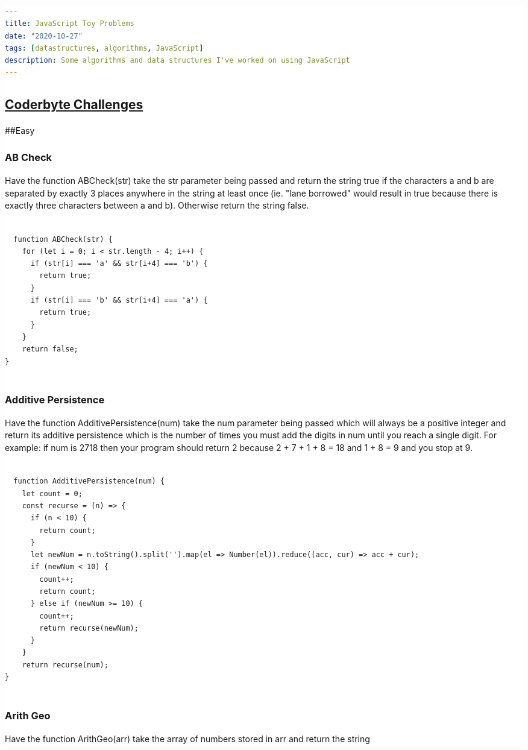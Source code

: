 ```yaml
---
title: JavaScript Toy Problems
date: "2020-10-27"
tags: [datastructures, algorithms, JavaScript]
description: Some algorithms and data structures I've worked on using JavaScript
---
```


<a href="https://github.com/thejivecat/Coderbyte-Challenges" target="_blank"><h2>Coderbyte Challenges</h2></a>

##Easy 

### AB Check
Have the function ABCheck(str) take the str parameter being passed and return the string true if the characters a and b are separated by exactly 3 places anywhere in the string at least once (ie. "lane borrowed" would result in true because there is exactly three characters between a and b). Otherwise return the string false. 

<pre>
  <code>
  function ABCheck(str) { 
    for (let i = 0; i < str.length - 4; i++) {
      if (str[i] === 'a' && str[i+4] === 'b') {
        return true;
      }
      if (str[i] === 'b' && str[i+4] === 'a') {
        return true;
      }
    }
    return false;
}
  </code>
</pre>
### Additive Persistence
Have the function AdditivePersistence(num) take the num parameter being passed which will always be a positive integer and return its additive persistence which is the number of times you must add the digits in num until you reach a single digit. For example: if num is 2718 then your program should return 2 because 2 + 7 + 1 + 8 = 18 and 1 + 8 = 9 and you stop at 9.
<pre>
  <code>
  function AdditivePersistence(num) { 
    let count = 0;
    const recurse = (n) => {
      if (n < 10) {
        return count;
      }
      let newNum = n.toString().split('').map(el => Number(el)).reduce((acc, cur) => acc + cur);
      if (newNum < 10) {
        count++;
        return count;
      } else if (newNum >= 10) {
        count++;
        return recurse(newNum);
      }
    }
    return recurse(num);
}
  </code>
</pre>
### Arith Geo
Have the function ArithGeo(arr) take the array of numbers stored in arr and return the string 